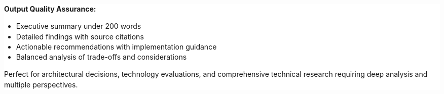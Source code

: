 **Output Quality Assurance:**

- Executive summary under 200 words
- Detailed findings with source citations
- Actionable recommendations with implementation guidance
- Balanced analysis of trade-offs and considerations

Perfect for architectural decisions, technology evaluations, and comprehensive technical research requiring deep analysis and multiple perspectives.
